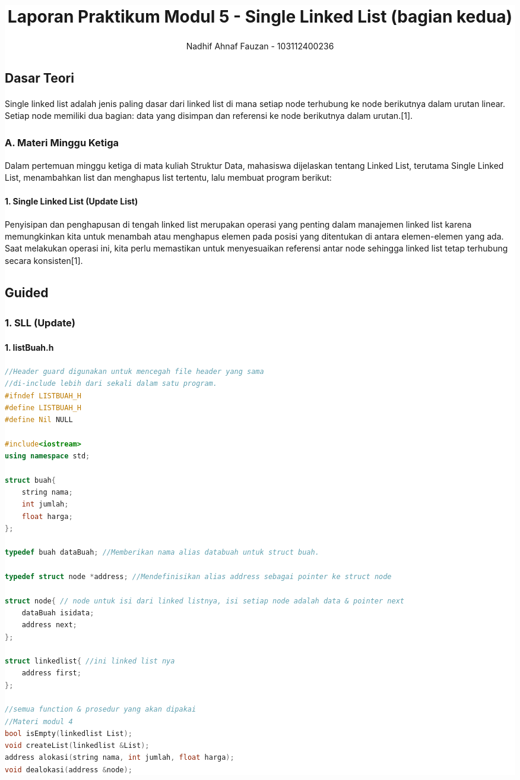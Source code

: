 # <h1 align="center">Laporan Praktikum Modul 5 - Single Linked List (bagian kedua)</h1>
<p align="center">Nadhif Ahnaf Fauzan - 103112400236</p>

## Dasar Teori
Single linked list adalah jenis paling dasar dari linked list di mana setiap node terhubung ke node berikutnya dalam urutan linear. Setiap node memiliki dua bagian: data yang disimpan dan referensi ke node berikutnya dalam urutan.[1].

### A. Materi Minggu Ketiga<br/>
Dalam pertemuan minggu ketiga di mata kuliah Struktur Data, mahasiswa dijelaskan tentang Linked List, terutama Single Linked List, menambahkan list dan menghapus list tertentu, lalu membuat program berikut:
#### 1. Single Linked List (Update List)
Penyisipan dan penghapusan di tengah linked list merupakan operasi yang penting dalam manajemen linked list karena memungkinkan kita untuk menambah atau menghapus elemen pada posisi yang ditentukan di antara elemen-elemen yang ada. Saat melakukan operasi ini, kita perlu memastikan untuk menyesuaikan referensi antar node sehingga linked list tetap terhubung secara konsisten[1].


## Guided 
 
### 1. SLL (Update)

#### 1. listBuah.h
```C++
//Header guard digunakan untuk mencegah file header yang sama 
//di-include lebih dari sekali dalam satu program.
#ifndef LISTBUAH_H
#define LISTBUAH_H
#define Nil NULL

#include<iostream>
using namespace std;

struct buah{
    string nama;
    int jumlah; 
    float harga;
};

typedef buah dataBuah; //Memberikan nama alias databuah untuk struct buah.

typedef struct node *address; //Mendefinisikan alias address sebagai pointer ke struct node

struct node{ // node untuk isi dari linked listnya, isi setiap node adalah data & pointer next
    dataBuah isidata;
    address next;
};

struct linkedlist{ //ini linked list nya
    address first;
};

//semua function & prosedur yang akan dipakai
//Materi modul 4
bool isEmpty(linkedlist List);
void createList(linkedlist &List);
address alokasi(string nama, int jumlah, float harga);
void dealokasi(address &node);
```